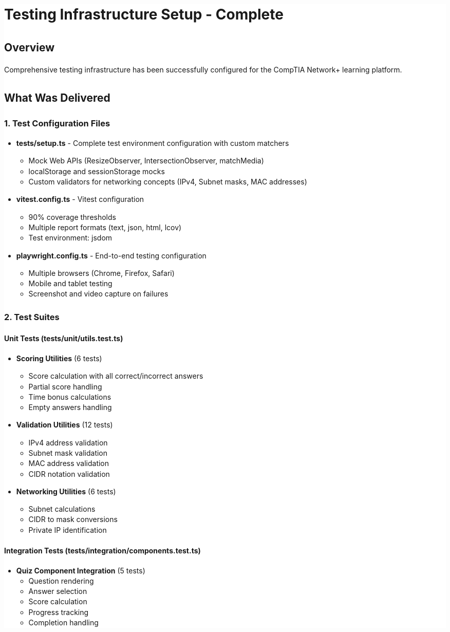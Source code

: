 # Testing Infrastructure Setup - Complete

## Overview
Comprehensive testing infrastructure has been successfully configured for the CompTIA Network+ learning platform.

## What Was Delivered

### 1. Test Configuration Files
- **tests/setup.ts** - Complete test environment configuration with custom matchers
  - Mock Web APIs (ResizeObserver, IntersectionObserver, matchMedia)
  - localStorage and sessionStorage mocks
  - Custom validators for networking concepts (IPv4, Subnet masks, MAC addresses)
  
- **vitest.config.ts** - Vitest configuration
  - 90% coverage thresholds
  - Multiple report formats (text, json, html, lcov)
  - Test environment: jsdom
  
- **playwright.config.ts** - End-to-end testing configuration
  - Multiple browsers (Chrome, Firefox, Safari)
  - Mobile and tablet testing
  - Screenshot and video capture on failures

### 2. Test Suites

#### Unit Tests (tests/unit/utils.test.ts)
- **Scoring Utilities** (6 tests)
  - Score calculation with all correct/incorrect answers
  - Partial score handling
  - Time bonus calculations
  - Empty answers handling
  
- **Validation Utilities** (12 tests)
  - IPv4 address validation
  - Subnet mask validation
  - MAC address validation
  - CIDR notation validation
  
- **Networking Utilities** (6 tests)
  - Subnet calculations
  - CIDR to mask conversions
  - Private IP identification

#### Integration Tests (tests/integration/components.test.ts)
- **Quiz Component Integration** (5 tests)
  - Question rendering
  - Answer selection
  - Score calculation
  - Progress tracking
  - Completion handling
  